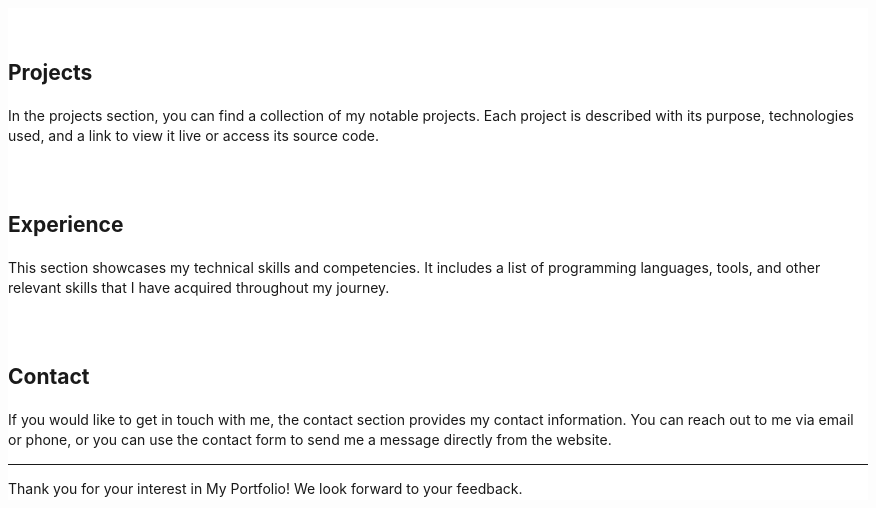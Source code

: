<br/>

## Projects

In the projects section, you can find a collection of my notable projects. Each project is described with its purpose, technologies used, and a link to view it live or access its source code.

<br/>

## Experience

This section showcases my technical skills and competencies. It includes a list of programming languages, tools, and other relevant skills that I have acquired throughout my journey.

<br/>

## Contact

If you would like to get in touch with me, the contact section provides my contact information. You can reach out to me via email or phone, or you can use the contact form to send me a message directly from the website.

---

Thank you for your interest in My Portfolio! We look forward to your feedback.
